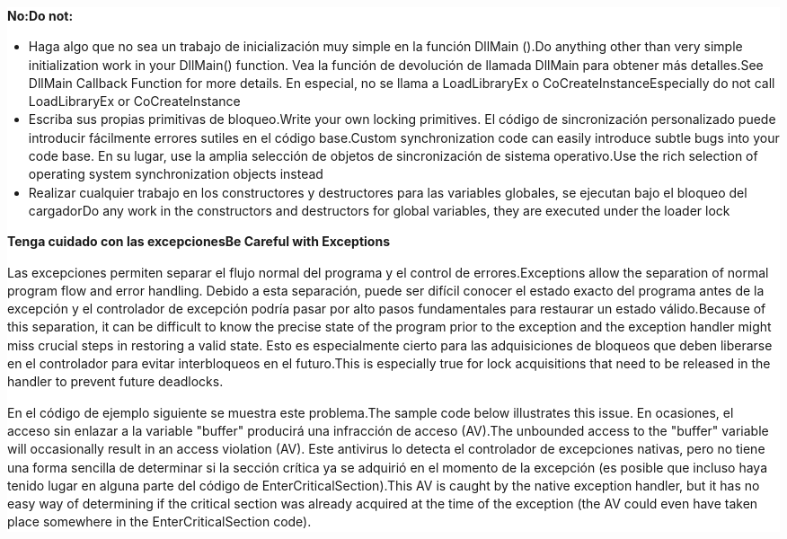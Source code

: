 <span data-ttu-id="2dcb6-249">**No:**</span><span class="sxs-lookup"><span data-stu-id="2dcb6-249">**Do not:**</span></span>

-   <span data-ttu-id="2dcb6-250">Haga algo que no sea un trabajo de inicialización muy simple en la función DllMain ().</span><span class="sxs-lookup"><span data-stu-id="2dcb6-250">Do anything other than very simple initialization work in your DllMain() function.</span></span> <span data-ttu-id="2dcb6-251">Vea la función de devolución de llamada DllMain para obtener más detalles.</span><span class="sxs-lookup"><span data-stu-id="2dcb6-251">See DllMain Callback Function for more details.</span></span> <span data-ttu-id="2dcb6-252">En especial, no se llama a LoadLibraryEx o CoCreateInstance</span><span class="sxs-lookup"><span data-stu-id="2dcb6-252">Especially do not call LoadLibraryEx or CoCreateInstance</span></span>
-   <span data-ttu-id="2dcb6-253">Escriba sus propias primitivas de bloqueo.</span><span class="sxs-lookup"><span data-stu-id="2dcb6-253">Write your own locking primitives.</span></span> <span data-ttu-id="2dcb6-254">El código de sincronización personalizado puede introducir fácilmente errores sutiles en el código base.</span><span class="sxs-lookup"><span data-stu-id="2dcb6-254">Custom synchronization code can easily introduce subtle bugs into your code base.</span></span> <span data-ttu-id="2dcb6-255">En su lugar, use la amplia selección de objetos de sincronización de sistema operativo.</span><span class="sxs-lookup"><span data-stu-id="2dcb6-255">Use the rich selection of operating system synchronization objects instead</span></span>
-   <span data-ttu-id="2dcb6-256">Realizar cualquier trabajo en los constructores y destructores para las variables globales, se ejecutan bajo el bloqueo del cargador</span><span class="sxs-lookup"><span data-stu-id="2dcb6-256">Do any work in the constructors and destructors for global variables, they are executed under the loader lock</span></span>

<span data-ttu-id="2dcb6-257">**Tenga cuidado con las excepciones**</span><span class="sxs-lookup"><span data-stu-id="2dcb6-257">**Be Careful with Exceptions**</span></span>

<span data-ttu-id="2dcb6-258">Las excepciones permiten separar el flujo normal del programa y el control de errores.</span><span class="sxs-lookup"><span data-stu-id="2dcb6-258">Exceptions allow the separation of normal program flow and error handling.</span></span> <span data-ttu-id="2dcb6-259">Debido a esta separación, puede ser difícil conocer el estado exacto del programa antes de la excepción y el controlador de excepción podría pasar por alto pasos fundamentales para restaurar un estado válido.</span><span class="sxs-lookup"><span data-stu-id="2dcb6-259">Because of this separation, it can be difficult to know the precise state of the program prior to the exception and the exception handler might miss crucial steps in restoring a valid state.</span></span> <span data-ttu-id="2dcb6-260">Esto es especialmente cierto para las adquisiciones de bloqueos que deben liberarse en el controlador para evitar interbloqueos en el futuro.</span><span class="sxs-lookup"><span data-stu-id="2dcb6-260">This is especially true for lock acquisitions that need to be released in the handler to prevent future deadlocks.</span></span>

<span data-ttu-id="2dcb6-261">En el código de ejemplo siguiente se muestra este problema.</span><span class="sxs-lookup"><span data-stu-id="2dcb6-261">The sample code below illustrates this issue.</span></span> <span data-ttu-id="2dcb6-262">En ocasiones, el acceso sin enlazar a la variable "buffer" producirá una infracción de acceso (AV).</span><span class="sxs-lookup"><span data-stu-id="2dcb6-262">The unbounded access to the "buffer" variable will occasionally result in an access violation (AV).</span></span> <span data-ttu-id="2dcb6-263">Este antivirus lo detecta el controlador de excepciones nativas, pero no tiene una forma sencilla de determinar si la sección crítica ya se adquirió en el momento de la excepción (es posible que incluso haya tenido lugar en alguna parte del código de EnterCriticalSection).</span><span class="sxs-lookup"><span data-stu-id="2dcb6-263">This AV is caught by the native exception handler, but it has no easy way of determining if the critical section was already acquired at the time of the exception (the AV could even have taken place somewhere in the EnterCriticalSection code).</span></span>
